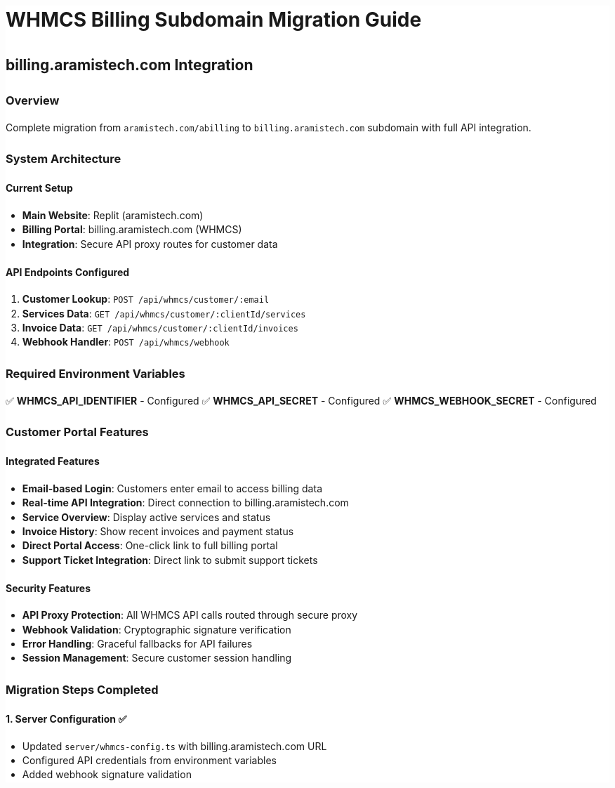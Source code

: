 # WHMCS Billing Subdomain Migration Guide
## billing.aramistech.com Integration

### Overview
Complete migration from `aramistech.com/abilling` to `billing.aramistech.com` subdomain with full API integration.

### System Architecture

#### Current Setup
- **Main Website**: Replit (aramistech.com)
- **Billing Portal**: billing.aramistech.com (WHMCS)
- **Integration**: Secure API proxy routes for customer data

#### API Endpoints Configured
1. **Customer Lookup**: `POST /api/whmcs/customer/:email`
2. **Services Data**: `GET /api/whmcs/customer/:clientId/services`
3. **Invoice Data**: `GET /api/whmcs/customer/:clientId/invoices`
4. **Webhook Handler**: `POST /api/whmcs/webhook`

### Required Environment Variables
✅ **WHMCS_API_IDENTIFIER** - Configured
✅ **WHMCS_API_SECRET** - Configured
✅ **WHMCS_WEBHOOK_SECRET** - Configured

### Customer Portal Features

#### Integrated Features
- **Email-based Login**: Customers enter email to access billing data
- **Real-time API Integration**: Direct connection to billing.aramistech.com
- **Service Overview**: Display active services and status
- **Invoice History**: Show recent invoices and payment status
- **Direct Portal Access**: One-click link to full billing portal
- **Support Ticket Integration**: Direct link to submit support tickets

#### Security Features
- **API Proxy Protection**: All WHMCS API calls routed through secure proxy
- **Webhook Validation**: Cryptographic signature verification
- **Error Handling**: Graceful fallbacks for API failures
- **Session Management**: Secure customer session handling

### Migration Steps Completed

#### 1. Server Configuration ✅
- Updated `server/whmcs-config.ts` with billing.aramistech.com URL
- Configured API credentials from environment variables
- Added webhook signature validation
